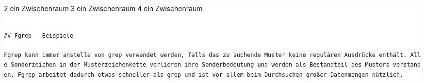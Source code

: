 2 ein Zwischenraum
3 ein Zwischenraum
4 ein Zwischenraum
```

## Fgrep - Beispiele

Fgrep kann immer anstelle von grep verwendet werden, falls das zu suchende Muster keine regulären Ausdrücke enthält. Alle Sonderzeichen in der Musterzeichenkette verlieren ihre Sonderbedeutung und werden als Bestandteil des Musters verstanden. Fgrep arbeitet dadurch etwas schneller als grep und ist vor allem beim Durchsuchen großer Datenmengen nützlich.
